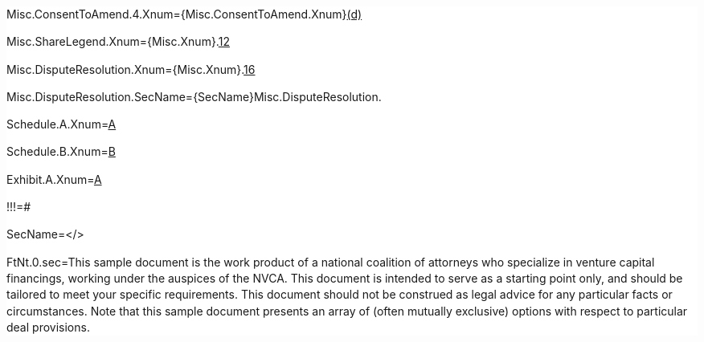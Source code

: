 Misc.ConsentToAmend.4.Xnum={Misc.ConsentToAmend.Xnum}<a class='xref' href='{!!!}Misc.ConsentToAmend.4.sec'>(d)</a>

Misc.ShareLegend.Xnum={Misc.Xnum}.<a class='xref' href='{!!!}Misc.ShareLegend.Sec'>12</a>

Misc.DisputeResolution.Xnum={Misc.Xnum}.<a href='{!!!}Misc.DisputeResolution.Sec'>16</a>

Misc.DisputeResolution.SecName={SecName}Misc.DisputeResolution.

Schedule.A.Xnum=<a class='xref' href='{!!!}Schedule.A.Sec'>A</a>

Schedule.B.Xnum=<a class='xref' href='{!!!}Schedule.B.Sec'>B</a>

Exhibit.A.Xnum=<a class='xref' href='{!!!}Exhibit.A.Sec'>A</a>

!!!=#

SecName=</>

FtNt.0.sec=This sample document is the work product of a national coalition of attorneys who specialize in venture capital financings, working under the auspices of the NVCA.  This document is intended to serve as a starting point only, and should be tailored to meet your specific requirements.  This document should not be construed as legal advice for any particular facts or circumstances.  Note that this sample document presents an array of (often mutually exclusive) options with respect to particular deal provisions.

